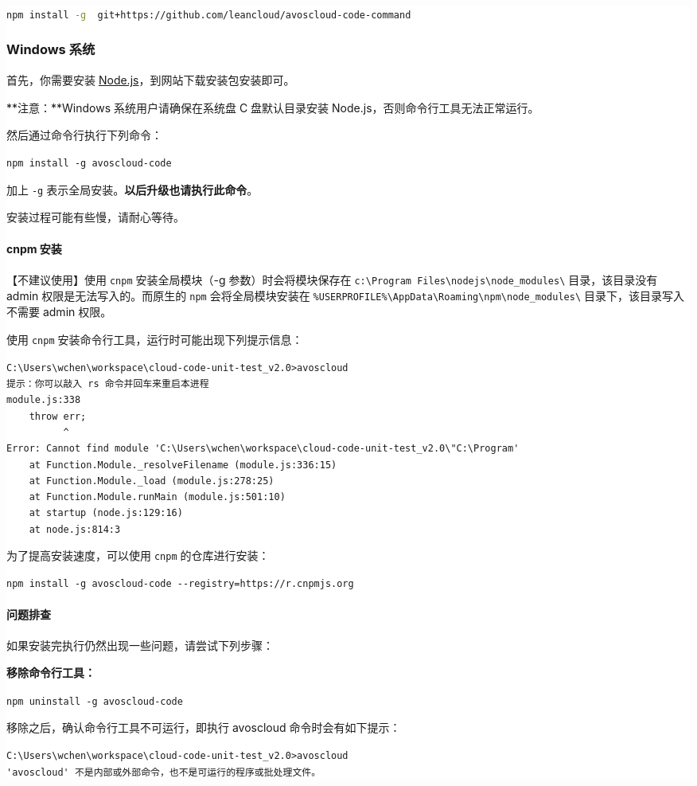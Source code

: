 ```sh
npm install -g  git+https://github.com/leancloud/avoscloud-code-command
```

### Windows 系统

首先，你需要安装 [Node.js](http://nodejs.org/)，到网站下载安装包安装即可。

**注意：**Windows 系统用户请确保在系统盘 C 盘默认目录安装 Node.js，否则命令行工具无法正常运行。

然后通过命令行执行下列命令：

```
npm install -g avoscloud-code
```

加上 `-g` 表示全局安装。**以后升级也请执行此命令**。

安装过程可能有些慢，请耐心等待。

#### cnpm 安装

【不建议使用】使用 `cnpm` 安装全局模块（-g 参数）时会将模块保存在 `c:\Program Files\nodejs\node_modules\` 目录，该目录没有 admin 权限是无法写入的。而原生的 `npm` 会将全局模块安装在 `%USERPROFILE%\AppData\Roaming\npm\node_modules\` 目录下，该目录写入不需要 admin 权限。

使用 `cnpm` 安装命令行工具，运行时可能出现下列提示信息：

```
C:\Users\wchen\workspace\cloud-code-unit-test_v2.0>avoscloud
提示：你可以敲入 rs 命令并回车来重启本进程
module.js:338
    throw err;
          ^
Error: Cannot find module 'C:\Users\wchen\workspace\cloud-code-unit-test_v2.0\"C:\Program'
    at Function.Module._resolveFilename (module.js:336:15)
    at Function.Module._load (module.js:278:25)
    at Function.Module.runMain (module.js:501:10)
    at startup (node.js:129:16)
    at node.js:814:3
```

为了提高安装速度，可以使用 `cnpm` 的仓库进行安装：

```
npm install -g avoscloud-code --registry=https://r.cnpmjs.org
```

#### 问题排查

如果安装完执行仍然出现一些问题，请尝试下列步骤：

**移除命令行工具：**

  ```
  npm uninstall -g avoscloud-code
  ```

移除之后，确认命令行工具不可运行，即执行 avoscloud 命令时会有如下提示：
  
  ```
  C:\Users\wchen\workspace\cloud-code-unit-test_v2.0>avoscloud
  'avoscloud' 不是内部或外部命令，也不是可运行的程序或批处理文件。
  ```
